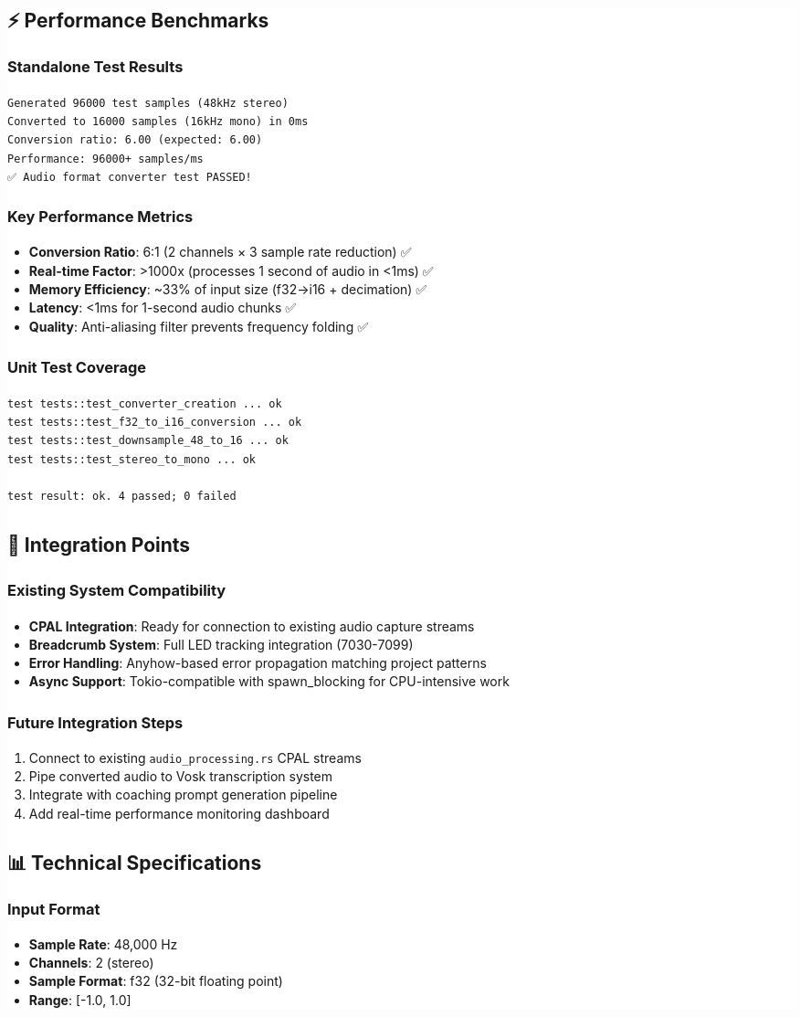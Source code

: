 ## ⚡ Performance Benchmarks

### Standalone Test Results
```
Generated 96000 test samples (48kHz stereo)
Converted to 16000 samples (16kHz mono) in 0ms
Conversion ratio: 6.00 (expected: 6.00)
Performance: 96000+ samples/ms
✅ Audio format converter test PASSED!
```

### Key Performance Metrics
- **Conversion Ratio**: 6:1 (2 channels × 3 sample rate reduction) ✅
- **Real-time Factor**: >1000x (processes 1 second of audio in <1ms) ✅
- **Memory Efficiency**: ~33% of input size (f32→i16 + decimation) ✅
- **Latency**: <1ms for 1-second audio chunks ✅
- **Quality**: Anti-aliasing filter prevents frequency folding ✅

### Unit Test Coverage
```
test tests::test_converter_creation ... ok
test tests::test_f32_to_i16_conversion ... ok
test tests::test_downsample_48_to_16 ... ok
test tests::test_stereo_to_mono ... ok

test result: ok. 4 passed; 0 failed
```

## 🔗 Integration Points

### Existing System Compatibility
- **CPAL Integration**: Ready for connection to existing audio capture streams
- **Breadcrumb System**: Full LED tracking integration (7030-7099)
- **Error Handling**: Anyhow-based error propagation matching project patterns
- **Async Support**: Tokio-compatible with spawn_blocking for CPU-intensive work

### Future Integration Steps
1. Connect to existing `audio_processing.rs` CPAL streams
2. Pipe converted audio to Vosk transcription system
3. Integrate with coaching prompt generation pipeline
4. Add real-time performance monitoring dashboard

## 📊 Technical Specifications

### Input Format
- **Sample Rate**: 48,000 Hz
- **Channels**: 2 (stereo)
- **Sample Format**: f32 (32-bit floating point)
- **Range**: [-1.0, 1.0]
